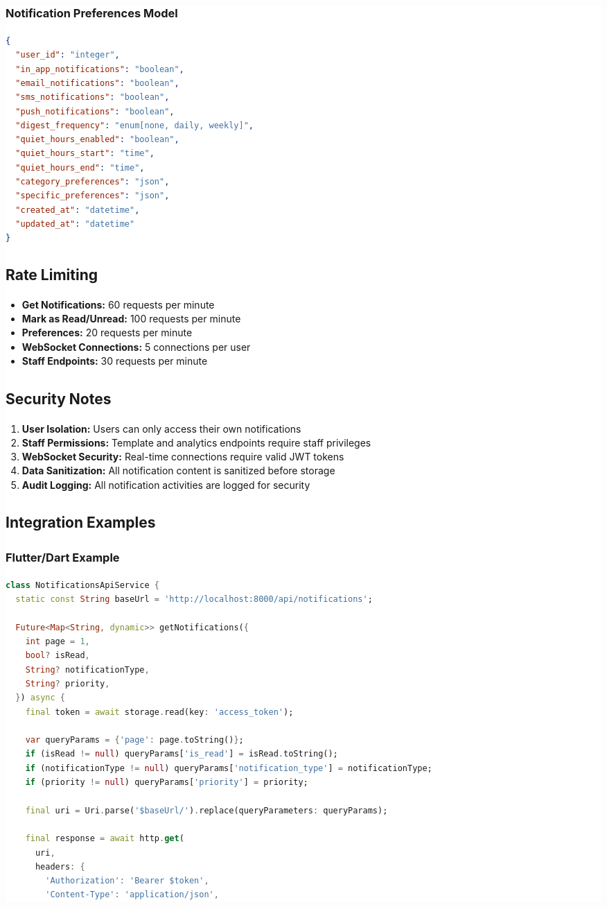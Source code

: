 ### Notification Preferences Model
```json
{
  "user_id": "integer",
  "in_app_notifications": "boolean",
  "email_notifications": "boolean",
  "sms_notifications": "boolean",
  "push_notifications": "boolean",
  "digest_frequency": "enum[none, daily, weekly]",
  "quiet_hours_enabled": "boolean",
  "quiet_hours_start": "time",
  "quiet_hours_end": "time",
  "category_preferences": "json",
  "specific_preferences": "json",
  "created_at": "datetime",
  "updated_at": "datetime"
}
```

## Rate Limiting

- **Get Notifications:** 60 requests per minute
- **Mark as Read/Unread:** 100 requests per minute
- **Preferences:** 20 requests per minute
- **WebSocket Connections:** 5 connections per user
- **Staff Endpoints:** 30 requests per minute

## Security Notes

1. **User Isolation:** Users can only access their own notifications
2. **Staff Permissions:** Template and analytics endpoints require staff privileges
3. **WebSocket Security:** Real-time connections require valid JWT tokens
4. **Data Sanitization:** All notification content is sanitized before storage
5. **Audit Logging:** All notification activities are logged for security

## Integration Examples

### Flutter/Dart Example
```dart
class NotificationsApiService {
  static const String baseUrl = 'http://localhost:8000/api/notifications';
  
  Future<Map<String, dynamic>> getNotifications({
    int page = 1,
    bool? isRead,
    String? notificationType,
    String? priority,
  }) async {
    final token = await storage.read(key: 'access_token');
    
    var queryParams = {'page': page.toString()};
    if (isRead != null) queryParams['is_read'] = isRead.toString();
    if (notificationType != null) queryParams['notification_type'] = notificationType;
    if (priority != null) queryParams['priority'] = priority;
    
    final uri = Uri.parse('$baseUrl/').replace(queryParameters: queryParams);
    
    final response = await http.get(
      uri,
      headers: {
        'Authorization': 'Bearer $token',
        'Content-Type': 'application/json',
```